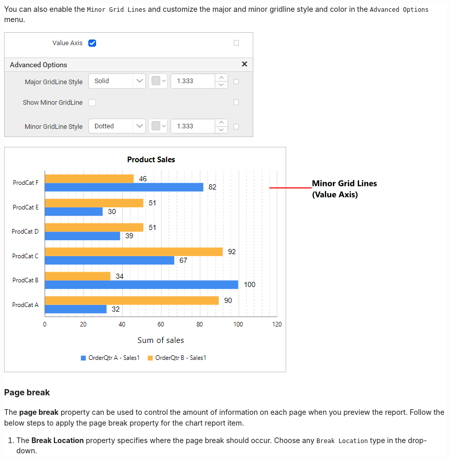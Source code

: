 You can also enable the `Minor Grid Lines` and customize the major and minor gridline style and color in the `Advanced Options` menu.

![Chart Types](/static/assets/on-premise/images/report-designer/report-items/chart/bar-chart/value-grid-line-advanced-properties.png)

![Chart Types](/static/assets/on-premise/images/report-designer/report-items/chart/bar-chart/value-axis-minor-grid-lines.png)

### Page break

The **page break** property can be used to control the amount of information on each page when you preview the report. Follow the below steps to apply the page break property for the chart report item.

1. The **Break Location** property specifies where the page break should occur. Choose any `Break Location` type in the drop-down.
